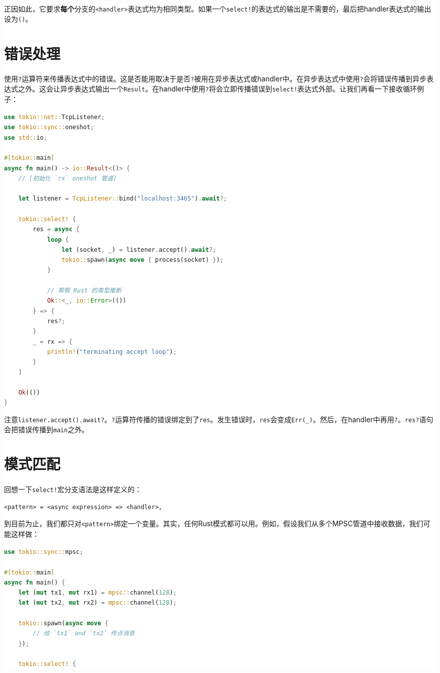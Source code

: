 正因如此，它要求**每个**分支的`<handler>`表达式均为相同类型。如果一个`select!`的表达式的输出是不需要的，最后把handler表达式的输出设为`()`。

# 错误处理

使用`?`运算符来传播表达式中的错误。这是否能用取决于是否`?`被用在异步表达式或handler中。在异步表达式中使用`?`会将错误传播到异步表达式之外。这会让异步表达式输出一个`Result`。在handler中使用`?`将会立即传播错误到`select!`表达式外部。让我们再看一下接收循环例子：

```rust
use tokio::net::TcpListener;
use tokio::sync::oneshot;
use std::io;

#[tokio::main]
async fn main() -> io::Result<()> {
    // [初始化 `rx` oneshot 管道]

    let listener = TcpListener::bind("localhost:3465").await?;

    tokio::select! {
        res = async {
            loop {
                let (socket, _) = listener.accept().await?;
                tokio::spawn(async move { process(socket) });
            }

            // 帮帮 Rust 的类型推断
            Ok::<_, io::Error>(())
        } => {
            res?;
        }
        _ = rx => {
            println!("terminating accept loop");
        }
    }

    Ok(())
}
```

注意`listener.accept().await?`。`?`运算符传播的错误绑定到了`res`。发生错误时，`res`会变成`Err(_)`。然后，在handler中再用`?`。`res?`语句会把错误传播到`main`之外。

# 模式匹配

回想一下`select!`宏分支语法是这样定义的：

```
<pattern> = <async expression> => <handler>,
```

到目前为止，我们都只对`<pattern>`绑定一个变量。其实，任何Rust模式都可以用。例如，假设我们从多个MPSC管道中接收数据，我们可能这样做：

```rust
use tokio::sync::mpsc;

#[tokio::main]
async fn main() {
    let (mut tx1, mut rx1) = mpsc::channel(128);
    let (mut tx2, mut rx2) = mpsc::channel(128);

    tokio::spawn(async move {
        // 给 `tx1` and `tx2` 传点消息
    });

    tokio::select! {
```
